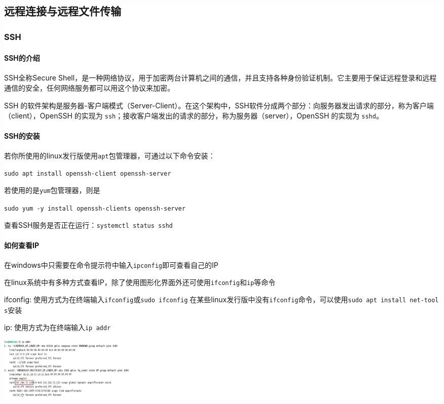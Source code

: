 ## 远程连接与远程文件传输

### SSH

#### SSH的介绍

SSH全称Secure Shell，是一种网络协议，用于加密两台计算机之间的通信，并且支持各种身份验证机制。它主要用于保证远程登录和远程通信的安全，任何网络服务都可以用这个协议来加密。

SSH 的软件架构是服务器-客户端模式（Server-Client）。在这个架构中，SSH软件分成两个部分：向服务器发出请求的部分，称为客户端（client），OpenSSH 的实现为 ```ssh```；接收客户端发出的请求的部分，称为服务器（server），OpenSSH 的实现为 ```sshd```。

#### SSH的安装

若你所使用的linux发行版使用```apt```包管理器，可通过以下命令安装：

```
sudo apt install openssh-client openssh-server
```

若使用的是```yum```包管理器，则是

```
sudo yum -y install openssh-clients openssh-server
```

查看SSH服务是否正在运行：```systemctl status sshd```

#### 如何查看IP

在windows中只需要在命令提示符中输入```ipconfig```即可查看自己的IP

在linux系统中有多种方式查看IP，除了使用图形化界面外还可使用```ifconfig```和```ip```等命令

ifconfig: 使用方式为在终端输入```ifconfig```或```sudo ifconfig```
在某些linux发行版中没有```ifconfig```命令，可以使用```sudo apt install net-tools```安装

ip: 使用方式为在终端输入```ip addr```

<img src="/assets/basic/10-linux-basic-2/image-20240901190226341.png" alt="image-20240901190226341" style="zoom:25%;" />
